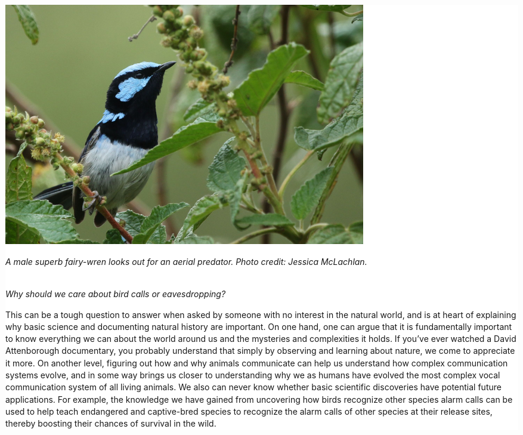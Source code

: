 <div class="row">
<div class="col-lg-offset-2 col-lg-8 imgspc"><img  src="/images/Male FW.jpg" width="600px" alt="Fairywren"/></div>
</div>
<div class="row">
<div class="col-lg-12">
<p class="imgcaptions text-center"><i>A male superb fairy-wren looks out for an aerial predator. Photo credit: Jessica McLachlan.</i></p>
</div>
</div>
<br>
<div class="brwntxt"><i>
Why should we care about bird calls or eavesdropping?
</i></div>
		

This can be a tough question to answer when asked by someone with no interest in the natural world, and is at heart of explaining why basic science and documenting natural history are important. On one hand, one can argue that it is fundamentally important to know everything we can about the world around us and the mysteries and complexities it holds. If you’ve ever watched a David Attenborough documentary, you probably understand that simply by observing and learning about nature, we come to appreciate it more. On another level, figuring out how and why animals communicate can help us understand how complex communication systems evolve, and in some way brings us closer to understanding why we as humans have evolved the most complex vocal communication system of all living animals. We also can never know whether basic scientific discoveries have potential future applications. For example, the knowledge we have gained from uncovering how birds recognize other species alarm calls can be used to help teach endangered and captive-bred species to recognize the alarm calls of other species at their release sites, thereby boosting their chances of survival in the wild.
